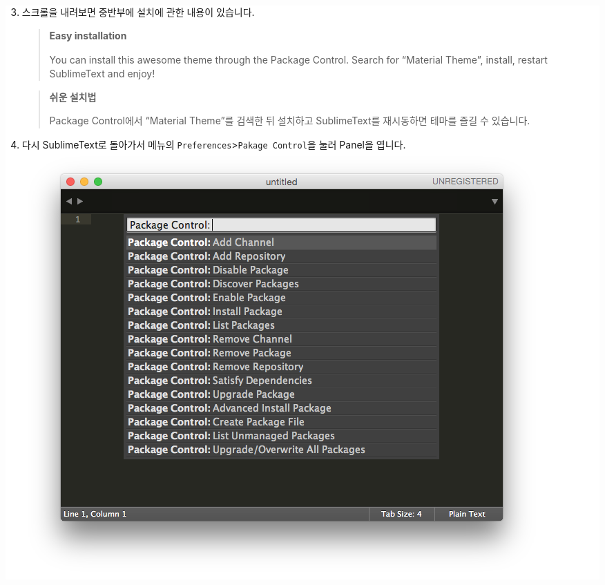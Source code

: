   3. 스크롤을 내려보면 중반부에 설치에 관한 내용이 있습니다.

        >**Easy installation**
        >
        >You can install this awesome theme through the Package Control. Search for “Material Theme”, install, restart SublimeText and enjoy!

        >**쉬운 설치법**
        >
        >Package Control에서 “Material Theme”를 검색한 뒤 설치하고 SublimeText를 재시동하면 테마를 즐길 수 있습니다.

  4. 다시 SublimeText로 돌아가서 메뉴의 `Preferences`>`Pakage Control`을 눌러 Panel을 엽니다. <img src="/images/2015-11-11/sublime-panel.png" style="margin: 0 auto; width: 752px">
  
